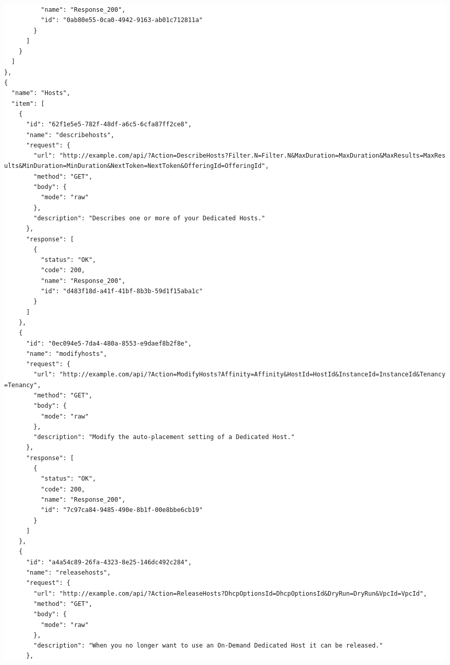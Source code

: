               "name": "Response_200",
              "id": "0ab80e55-0ca0-4942-9163-ab01c712811a"
            }
          ]
        }
      ]
    },
    {
      "name": "Hosts",
      "item": [
        {
          "id": "62f1e5e5-782f-48df-a6c5-6cfa87ff2ce8",
          "name": "describehosts",
          "request": {
            "url": "http://example.com/api/?Action=DescribeHosts?Filter.N=Filter.N&MaxDuration=MaxDuration&MaxResults=MaxResults&MinDuration=MinDuration&NextToken=NextToken&OfferingId=OfferingId",
            "method": "GET",
            "body": {
              "mode": "raw"
            },
            "description": "Describes one or more of your Dedicated Hosts."
          },
          "response": [
            {
              "status": "OK",
              "code": 200,
              "name": "Response_200",
              "id": "d483f18d-a41f-41bf-8b3b-59d1f15aba1c"
            }
          ]
        },
        {
          "id": "0ec094e5-7da4-480a-8553-e9daef8b2f8e",
          "name": "modifyhosts",
          "request": {
            "url": "http://example.com/api/?Action=ModifyHosts?Affinity=Affinity&HostId=HostId&InstanceId=InstanceId&Tenancy=Tenancy",
            "method": "GET",
            "body": {
              "mode": "raw"
            },
            "description": "Modify the auto-placement setting of a Dedicated Host."
          },
          "response": [
            {
              "status": "OK",
              "code": 200,
              "name": "Response_200",
              "id": "7c97ca84-9485-490e-8b1f-00e8bbe6cb19"
            }
          ]
        },
        {
          "id": "a4a54c89-26fa-4323-8e25-146dc492c284",
          "name": "releasehosts",
          "request": {
            "url": "http://example.com/api/?Action=ReleaseHosts?DhcpOptionsId=DhcpOptionsId&DryRun=DryRun&VpcId=VpcId",
            "method": "GET",
            "body": {
              "mode": "raw"
            },
            "description": "When you no longer want to use an On-Demand Dedicated Host it can be released."
          },